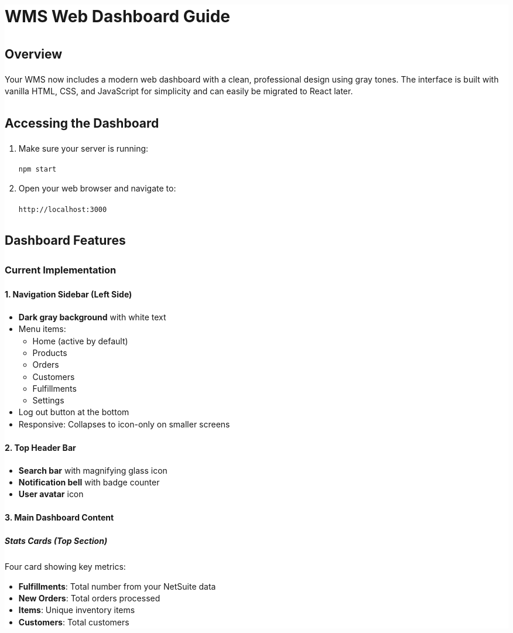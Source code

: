 # WMS Web Dashboard Guide

## Overview

Your WMS now includes a modern web dashboard with a clean, professional design using gray tones. The interface is built with vanilla HTML, CSS, and JavaScript for simplicity and can easily be migrated to React later.

## Accessing the Dashboard

1. Make sure your server is running:
   ```bash
   npm start
   ```

2. Open your web browser and navigate to:
   ```
   http://localhost:3000
   ```

## Dashboard Features

### Current Implementation

#### 1. **Navigation Sidebar** (Left Side)
- **Dark gray background** with white text
- Menu items:
  - Home (active by default)
  - Products
  - Orders
  - Customers
  - Fulfillments
  - Settings
- Log out button at the bottom
- Responsive: Collapses to icon-only on smaller screens

#### 2. **Top Header Bar**
- **Search bar** with magnifying glass icon
- **Notification bell** with badge counter
- **User avatar** icon

#### 3. **Main Dashboard Content**

##### Stats Cards (Top Section)
Four card showing key metrics:
- **Fulfillments**: Total number from your NetSuite data
- **New Orders**: Total orders processed
- **Items**: Unique inventory items
- **Customers**: Total customers
